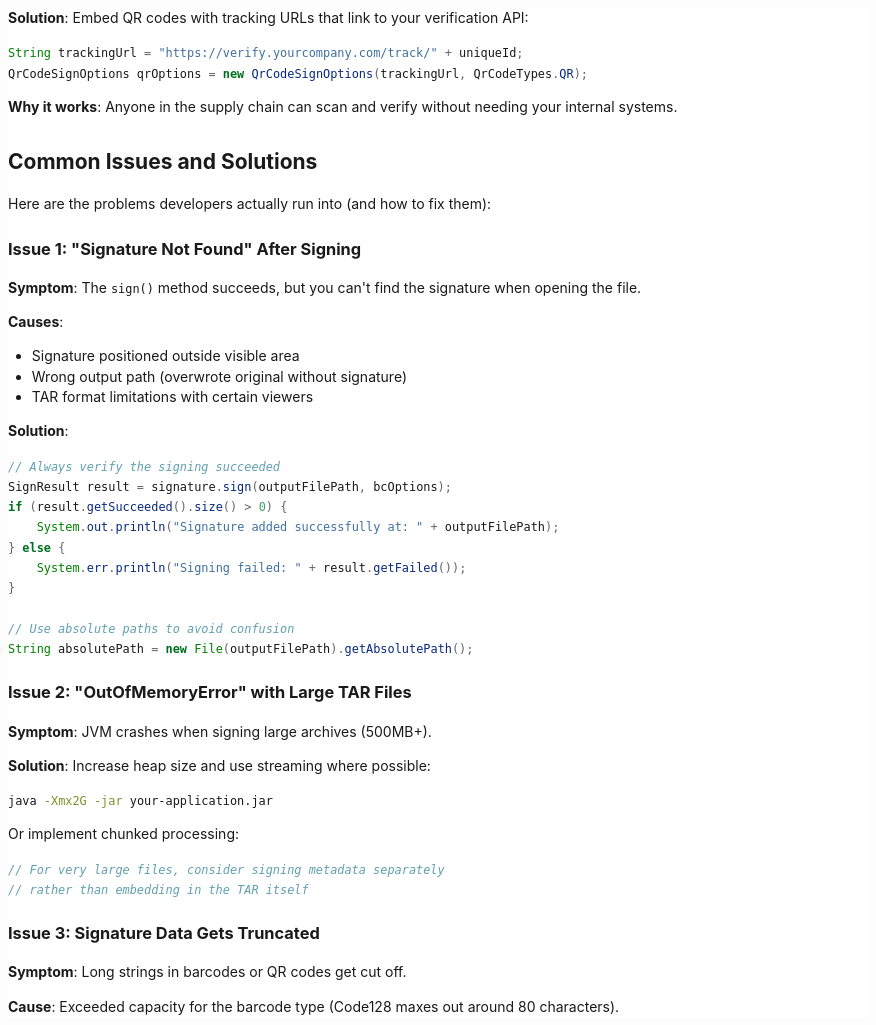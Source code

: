 **Solution**: Embed QR codes with tracking URLs that link to your verification API:
```java
String trackingUrl = "https://verify.yourcompany.com/track/" + uniqueId;
QrCodeSignOptions qrOptions = new QrCodeSignOptions(trackingUrl, QrCodeTypes.QR);
```

**Why it works**: Anyone in the supply chain can scan and verify without needing your internal systems.

## Common Issues and Solutions

Here are the problems developers actually run into (and how to fix them):

### Issue 1: "Signature Not Found" After Signing

**Symptom**: The `sign()` method succeeds, but you can't find the signature when opening the file.

**Causes**:
- Signature positioned outside visible area
- Wrong output path (overwrote original without signature)
- TAR format limitations with certain viewers

**Solution**:
```java
// Always verify the signing succeeded
SignResult result = signature.sign(outputFilePath, bcOptions);
if (result.getSucceeded().size() > 0) {
    System.out.println("Signature added successfully at: " + outputFilePath);
} else {
    System.err.println("Signing failed: " + result.getFailed());
}

// Use absolute paths to avoid confusion
String absolutePath = new File(outputFilePath).getAbsolutePath();
```

### Issue 2: "OutOfMemoryError" with Large TAR Files

**Symptom**: JVM crashes when signing large archives (500MB+).

**Solution**: Increase heap size and use streaming where possible:
```bash
java -Xmx2G -jar your-application.jar
```

Or implement chunked processing:
```java
// For very large files, consider signing metadata separately
// rather than embedding in the TAR itself
```

### Issue 3: Signature Data Gets Truncated

**Symptom**: Long strings in barcodes or QR codes get cut off.

**Cause**: Exceeded capacity for the barcode type (Code128 maxes out around 80 characters).
